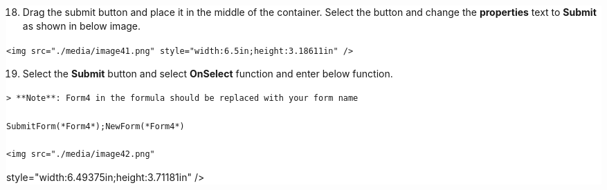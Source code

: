 18.  Drag the submit button and place it in the middle of the container.
    Select the button and change the **properties** text to **Submit**
    as shown in below image.

    <img src="./media/image41.png" style="width:6.5in;height:3.18611in" />

19.  Select the **Submit** button and select **OnSelect** function and
    enter below function.

    > **Note**: Form4 in the formula should be replaced with your form name

    SubmitForm(*Form4*);NewForm(*Form4*)    

    <img src="./media/image42.png"
style="width:6.49375in;height:3.71181in" />
